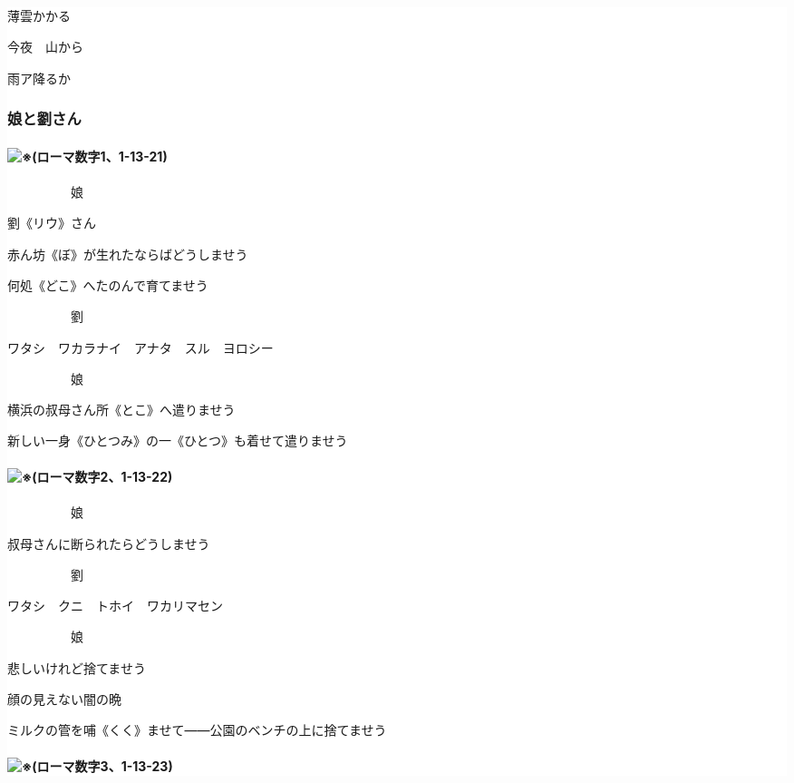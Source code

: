 薄雲かかる



今夜　山から

雨ア降るか





### 娘と劉さん




#### ![※(ローマ数字1、1-13-21)](https://www.aozora.gr.jp/cards/000286/files/../../../gaiji/1-13/1-13-21.png)




　　　　　娘

劉《リウ》さん

赤ん坊《ぼ》が生れたならばどうしませう

何処《どこ》へたのんで育てませう

　　　　　劉

ワタシ　ワカラナイ　アナタ　スル　ヨロシー

　　　　　娘

横浜の叔母さん所《とこ》へ遣りませう

新しい一身《ひとつみ》の一《ひとつ》も着せて遣りませう



#### ![※(ローマ数字2、1-13-22)](https://www.aozora.gr.jp/cards/000286/files/../../../gaiji/1-13/1-13-22.png)




　　　　　娘

叔母さんに断られたらどうしませう

　　　　　劉

ワタシ　クニ　トホイ　ワカリマセン

　　　　　娘

悲しいけれど捨てませう

顔の見えない闇の晩

ミルクの管を哺《くく》ませて――公園のベンチの上に捨てませう



#### ![※(ローマ数字3、1-13-23)](https://www.aozora.gr.jp/cards/000286/files/../../../gaiji/1-13/1-13-23.png)
